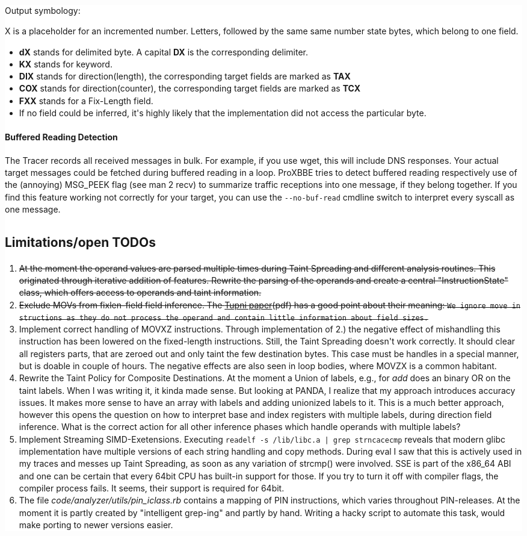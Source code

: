 Output symbology:

X is a placeholder for an incremented number. Letters, followed by the same same number state bytes, which belong to one field.

* **dX** stands for delimited byte. A capital **DX** is the corresponding delimiter.
* **KX** stands for keyword.
* **DIX** stands for direction(length), the corresponding target fields are marked as **TAX**
* **COX** stands for direction(counter), the corresponding target fields are marked as **TCX**
* **FXX** stands for a Fix-Length field.
* If no field could be inferred, it's highly likely that the implementation did not access the particular byte.

#### Buffered Reading Detection

The Tracer records all received messages in bulk.
For example, if you use wget, this will include DNS responses.
Your actual target messages could be fetched during buffered reading in a loop.
ProXBBE tries to detect buffered reading respectively use of the (annoying) MSG_PEEK flag (see man 2 recv) to summarize traffic receptions into one message, if they belong together.
If you find this feature working not correctly for your target, you can use the ``--no-buf-read`` cmdline switch to interpret every syscall as one message.

## Limitations/open TODOs

1. ~~At the moment the operand values are parsed multiple times during Taint Spreading and different analysis routines. This originated through iterative addition of features. Rewrite the parsing of the operands and create a central "InstructionState" class, which offers access to operands and taint information.~~
2. ~~Exclude MOVs from fixlen-field field inference. The [Tupni paper](https://www.microsoft.com/en-us/research/wp-content/uploads/2016/02/tupni-ccs08.pdf)(pdf) has a good point about their meaning: ``We ignore move instructions as they do not process the operand and contain little information about field sizes.``~~
3. Implement correct handling of MOVXZ instructions. Through implementation of 2.) the negative effect of mishandling this instruction has been lowered on the fixed-length instructions. Still, the Taint Spreading doesn't work correctly. It should clear all registers parts, that are zeroed out and only taint the few destination bytes. This case must be handles in a special manner, but is doable in couple of hours. The negative effects are also seen in loop bodies, where MOVZX is a common habitant.
4. Rewrite the Taint Policy for Composite Destinations. At the moment a Union of labels, e.g., for *add* does an binary OR on the taint labels. When I was writing it, it kinda made sense. But looking at PANDA, I realize that my approach introduces accuracy issues. It makes more sense to have an array with labels and adding unionized labels to it. This is a much better approach, however this opens the question on how to interpret base and index registers with multiple labels, during direction field inference. What is the correct action for all other inference phases which handle operands with multiple labels?
5. Implement Streaming SIMD-Exetensions. Executing ``readelf -s /lib/libc.a | grep strncacecmp`` reveals that modern glibc implementation have multiple versions of each string handling and copy methods. During eval I saw that this is actively used in my traces and messes up Taint Spreading, as soon as any variation of strcmp() were involved. SSE is part of the x86_64 ABI and one can be certain that every 64bit CPU has built-in support for those. If you try to turn it off with compiler flags, the compiler process fails. It seems, their support is required for 64bit.
6. The file *code/analyzer/utils/pin_iclass.rb* contains a mapping of PIN instructions, which varies throughout PIN-releases. At the moment it is partly created by "intelligent grep-ing" and partly by hand. Writing a hacky script to automate this task, would make porting to newer versions easier.

